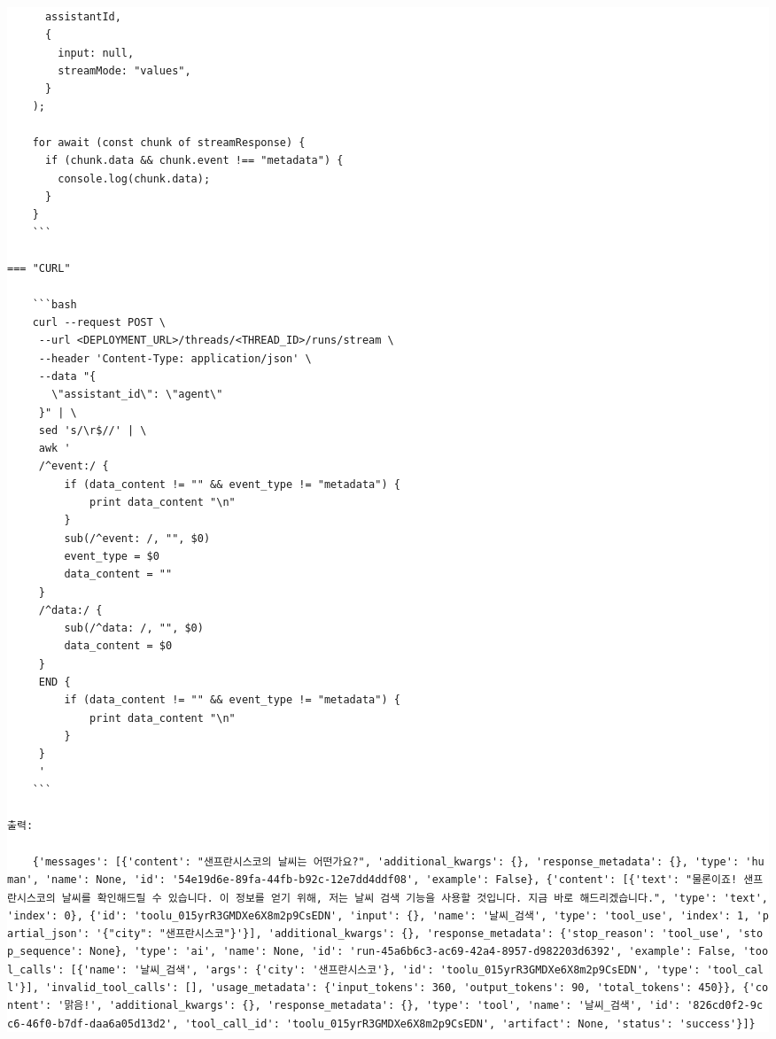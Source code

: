 ```
      assistantId,
      {
        input: null,
        streamMode: "values",
      }
    );

    for await (const chunk of streamResponse) {
      if (chunk.data && chunk.event !== "metadata") {
        console.log(chunk.data);
      }
    }
    ```

=== "CURL"

    ```bash
    curl --request POST \
     --url <DEPLOYMENT_URL>/threads/<THREAD_ID>/runs/stream \
     --header 'Content-Type: application/json' \
     --data "{
       \"assistant_id\": \"agent\"
     }" | \
     sed 's/\r$//' | \
     awk '
     /^event:/ {
         if (data_content != "" && event_type != "metadata") {
             print data_content "\n"
         }
         sub(/^event: /, "", $0)
         event_type = $0
         data_content = ""
     }
     /^data:/ {
         sub(/^data: /, "", $0)
         data_content = $0
     }
     END {
         if (data_content != "" && event_type != "metadata") {
             print data_content "\n"
         }
     }
     '
    ```

출력:

    {'messages': [{'content': "샌프란시스코의 날씨는 어떤가요?", 'additional_kwargs': {}, 'response_metadata': {}, 'type': 'human', 'name': None, 'id': '54e19d6e-89fa-44fb-b92c-12e7dd4ddf08', 'example': False}, {'content': [{'text': "물론이죠! 샌프란시스코의 날씨를 확인해드릴 수 있습니다. 이 정보를 얻기 위해, 저는 날씨 검색 기능을 사용할 것입니다. 지금 바로 해드리겠습니다.", 'type': 'text', 'index': 0}, {'id': 'toolu_015yrR3GMDXe6X8m2p9CsEDN', 'input': {}, 'name': '날씨_검색', 'type': 'tool_use', 'index': 1, 'partial_json': '{"city": "샌프란시스코"}'}], 'additional_kwargs': {}, 'response_metadata': {'stop_reason': 'tool_use', 'stop_sequence': None}, 'type': 'ai', 'name': None, 'id': 'run-45a6b6c3-ac69-42a4-8957-d982203d6392', 'example': False, 'tool_calls': [{'name': '날씨_검색', 'args': {'city': '샌프란시스코'}, 'id': 'toolu_015yrR3GMDXe6X8m2p9CsEDN', 'type': 'tool_call'}], 'invalid_tool_calls': [], 'usage_metadata': {'input_tokens': 360, 'output_tokens': 90, 'total_tokens': 450}}, {'content': '맑음!', 'additional_kwargs': {}, 'response_metadata': {}, 'type': 'tool', 'name': '날씨_검색', 'id': '826cd0f2-9cc6-46f0-b7df-daa6a05d13d2', 'tool_call_id': 'toolu_015yrR3GMDXe6X8m2p9CsEDN', 'artifact': None, 'status': 'success'}]}
```